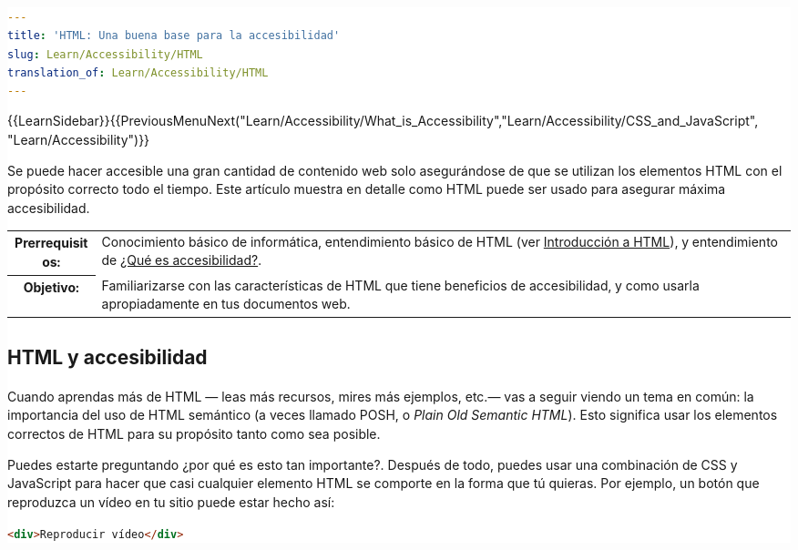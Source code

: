 ```yaml
---
title: 'HTML: Una buena base para la accesibilidad'
slug: Learn/Accessibility/HTML
translation_of: Learn/Accessibility/HTML
---
```


{{LearnSidebar}}{{PreviousMenuNext("Learn/Accessibility/What_is_Accessibility","Learn/Accessibility/CSS_and_JavaScript", "Learn/Accessibility")}}

Se puede hacer accesible una gran cantidad de contenido web solo asegurándose de que se utilizan los elementos HTML con el propósito correcto todo el tiempo. Este artículo muestra en detalle como HTML puede ser usado para asegurar máxima accesibilidad.

<table>
  <tbody>
    <tr>
      <th scope="row">Prerrequisitos:</th>
      <td>
        Conocimiento básico de informática, entendimiento básico de HTML (ver
        <a href="/en-US/docs/Learn/HTML/Introduction_to_HTML"
          >Introducción a HTML</a
        >), y entendimiento de
        <a href="/en-US/docs/Learn/Accessibility/What_is_accessibility"
          >¿Qué es accesibilidad?</a
        >.
      </td>
    </tr>
    <tr>
      <th scope="row">Objetivo:</th>
      <td>
        Familiarizarse con las características de HTML que tiene beneficios de
        accesibilidad, y como usarla apropiadamente en tus documentos web.
      </td>
    </tr>
  </tbody>
</table>

## HTML y accesibilidad

Cuando aprendas más de HTML — leas más recursos, mires más ejemplos, etc.— vas a seguir viendo un tema en común: la importancia del uso de HTML semántico (a veces llamado POSH, o _Plain Old Semantic HTML_). Esto significa usar los elementos correctos de HTML para su propósito tanto como sea posible.

Puedes estarte preguntando ¿por qué es esto tan importante?. Después de todo, puedes usar una combinación de CSS y JavaScript para hacer que casi cualquier elemento HTML se comporte en la forma que tú quieras. Por ejemplo, un botón que reproduzca un vídeo en tu sitio puede estar hecho así:

```html
<div>Reproducir vídeo</div>
```
